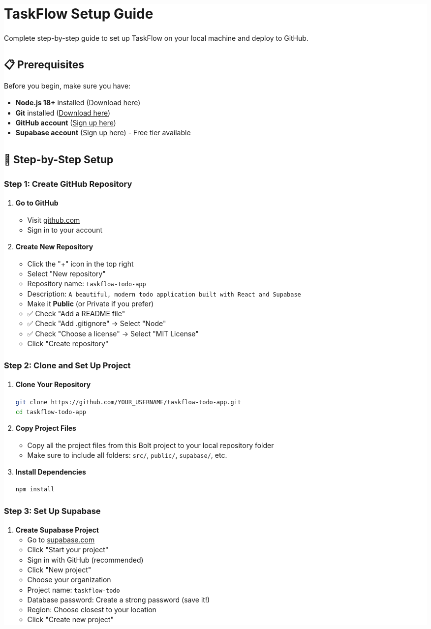 # TaskFlow Setup Guide

Complete step-by-step guide to set up TaskFlow on your local machine and deploy to GitHub.

## 📋 Prerequisites

Before you begin, make sure you have:

- **Node.js 18+** installed ([Download here](https://nodejs.org/))
- **Git** installed ([Download here](https://git-scm.com/))
- **GitHub account** ([Sign up here](https://github.com/))
- **Supabase account** ([Sign up here](https://supabase.com/)) - Free tier available

## 🚀 Step-by-Step Setup

### Step 1: Create GitHub Repository

1. **Go to GitHub**
   - Visit [github.com](https://github.com)
   - Sign in to your account

2. **Create New Repository**
   - Click the "+" icon in the top right
   - Select "New repository"
   - Repository name: `taskflow-todo-app`
   - Description: `A beautiful, modern todo application built with React and Supabase`
   - Make it **Public** (or Private if you prefer)
   - ✅ Check "Add a README file"
   - ✅ Check "Add .gitignore" → Select "Node"
   - ✅ Check "Choose a license" → Select "MIT License"
   - Click "Create repository"

### Step 2: Clone and Set Up Project

1. **Clone Your Repository**
   ```bash
   git clone https://github.com/YOUR_USERNAME/taskflow-todo-app.git
   cd taskflow-todo-app
   ```

2. **Copy Project Files**
   - Copy all the project files from this Bolt project to your local repository folder
   - Make sure to include all folders: `src/`, `public/`, `supabase/`, etc.

3. **Install Dependencies**
   ```bash
   npm install
   ```

### Step 3: Set Up Supabase

1. **Create Supabase Project**
   - Go to [supabase.com](https://supabase.com)
   - Click "Start your project"
   - Sign in with GitHub (recommended)
   - Click "New project"
   - Choose your organization
   - Project name: `taskflow-todo`
   - Database password: Create a strong password (save it!)
   - Region: Choose closest to your location
   - Click "Create new project"
